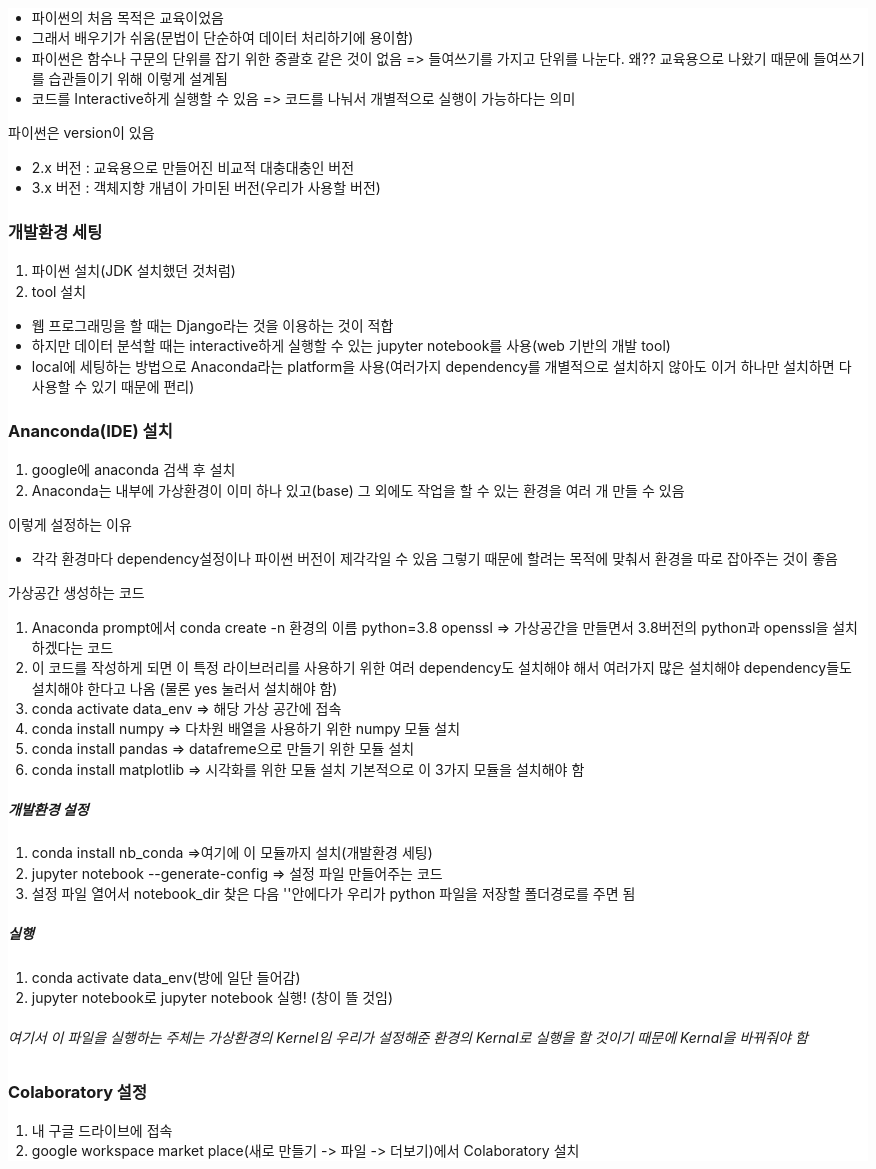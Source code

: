 
- 파이썬의 처음 목적은 교육이었음
- 그래서 배우기가 쉬움(문법이 단순하여 데이터 처리하기에 용이함)
- 파이썬은 함수나 구문의 단위를 잡기 위한 중괄호 같은 것이 없음 => 들여쓰기를 가지고 단위를 나눈다. 왜?? 교육용으로 나왔기 때문에 들여쓰기를 습관들이기 위해 이렇게 설계됨
- 코드를 Interactive하게 실행할 수 있음 => 코드를 나눠서 개별적으로 실행이 가능하다는 의미

파이썬은 version이 있음
- 2.x 버전 :  교육용으로 만들어진 비교적 대충대충인 버전
- 3.x 버전 : 객체지향 개념이 가미된 버전(우리가 사용할 버전)

### 개발환경 세팅
1. 파이썬 설치(JDK 설치했던 것처럼)
2. tool 설치
-  웹 프로그래밍을 할 때는 Django라는 것을 이용하는 것이 적합
- 하지만 데이터 분석할 때는 interactive하게 실행할 수 있는 jupyter notebook를 사용(web 기반의 개발 tool)
- local에 세팅하는 방법으로 Anaconda라는 platform을 사용(여러가지 dependency를 개별적으로 설치하지 않아도 이거 하나만 설치하면 다 사용할 수 있기 때문에 편리)

### Ananconda(IDE) 설치
1. google에 anaconda 검색 후 설치
2. Anaconda는 내부에 가상환경이 이미 하나 있고(base) 그 외에도 작업을 할 수 있는 환경을 여러 개 만들 수 있음

이렇게 설정하는 이유
- 각각 환경마다 dependency설정이나 파이썬 버전이 제각각일 수 있음 그렇기 때문에 할려는 목적에 맞춰서 환경을 따로 잡아주는 것이 좋음

가상공간 생성하는 코드
1. Anaconda prompt에서 conda create -n 환경의 이름 python=3.8 openssl
=> 가상공간을 만들면서 3.8버전의 python과 openssl을 설치하겠다는 코드
2. 이 코드를 작성하게 되면 이 특정 라이브러리를 사용하기 위한 여러 dependency도 설치해야 해서 여러가지 많은 설치해야 dependency들도 설치해야 한다고 나옴 (물론 yes 눌러서 설치해야 함)
3. conda activate data_env => 해당 가상 공간에 접속
4. conda install numpy => 다차원 배열을 사용하기 위한 numpy 모듈 설치
5. conda install pandas => datafreme으로 만들기 위한 모듈 설치
6. conda install matplotlib => 시각화를 위한 모듈 설치
기본적으로 이 3가지 모듈을 설치해야 함

##### 개발환경 설정
1. conda install nb_conda =>여기에 이 모듈까지 설치(개발환경 세팅)
2. jupyter notebook --generate-config => 설정 파일 만들어주는 코드
3. 설정 파일 열어서 notebook_dir 찾은 다음 ''안에다가 우리가 python 파일을 저장할 폴더경로를 주면 됨

##### 실행
1. conda activate data_env(방에 일단 들어감)
2. jupyter notebook로 jupyter notebook 실행! (창이 뜰 것임)

###### 여기서 이 파일을 실행하는 주체는 가상환경의 Kernel임 우리가 설정해준 환경의 Kernal로 실행을 할 것이기 때문에 Kernal을 바꿔줘야 함

### Colaboratory 설정
1. 내 구글 드라이브에 접속
2. google workspace market place(새로 만들기 -> 파일 -> 더보기)에서 Colaboratory 설치
